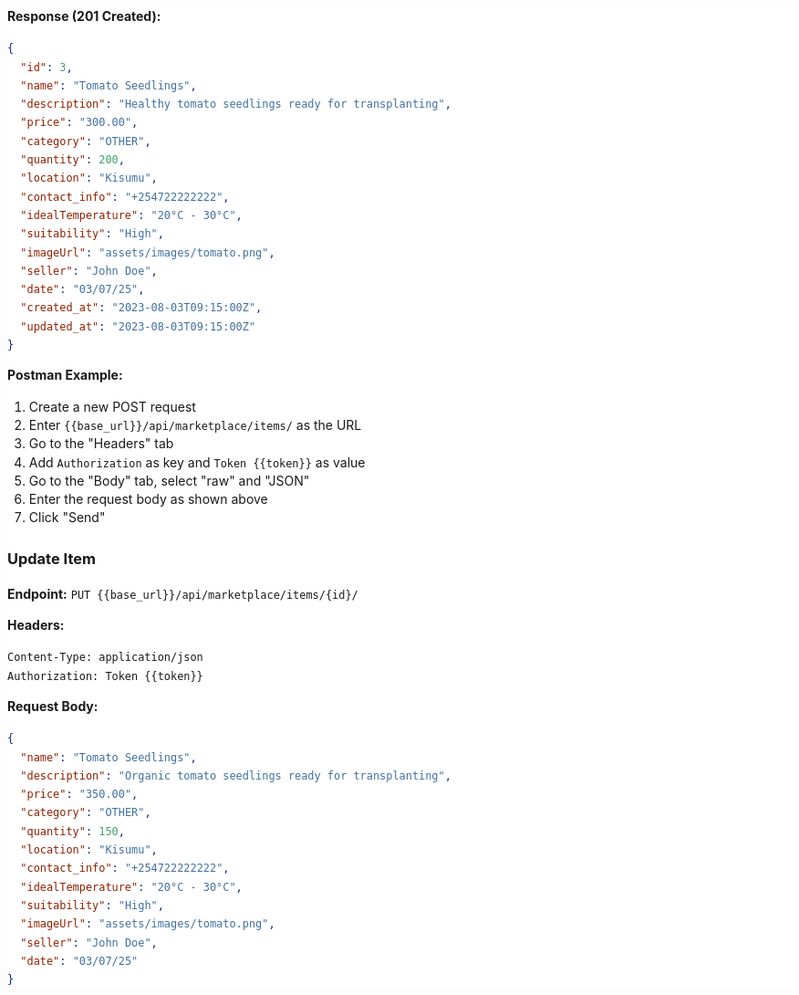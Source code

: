 **Response (201 Created):**
```json
{
  "id": 3,
  "name": "Tomato Seedlings",
  "description": "Healthy tomato seedlings ready for transplanting",
  "price": "300.00",
  "category": "OTHER",
  "quantity": 200,
  "location": "Kisumu",
  "contact_info": "+254722222222",
  "idealTemperature": "20°C - 30°C",
  "suitability": "High",
  "imageUrl": "assets/images/tomato.png",
  "seller": "John Doe",
  "date": "03/07/25",
  "created_at": "2023-08-03T09:15:00Z",
  "updated_at": "2023-08-03T09:15:00Z"
}
```

**Postman Example:**
1. Create a new POST request
2. Enter `{{base_url}}/api/marketplace/items/` as the URL
3. Go to the "Headers" tab
4. Add `Authorization` as key and `Token {{token}}` as value
5. Go to the "Body" tab, select "raw" and "JSON"
6. Enter the request body as shown above
7. Click "Send"

### Update Item

**Endpoint:** `PUT {{base_url}}/api/marketplace/items/{id}/`

**Headers:**
```
Content-Type: application/json
Authorization: Token {{token}}
```

**Request Body:**
```json
{
  "name": "Tomato Seedlings",
  "description": "Organic tomato seedlings ready for transplanting",
  "price": "350.00",
  "category": "OTHER",
  "quantity": 150,
  "location": "Kisumu",
  "contact_info": "+254722222222",
  "idealTemperature": "20°C - 30°C",
  "suitability": "High",
  "imageUrl": "assets/images/tomato.png",
  "seller": "John Doe",
  "date": "03/07/25"
}
```
